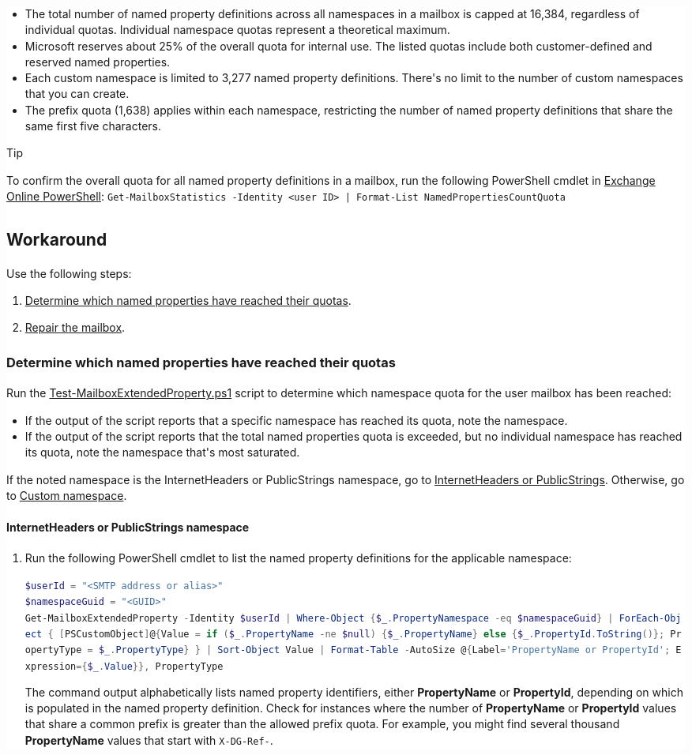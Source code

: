 - The total number of named property definitions across all namespaces in a mailbox is capped at 16,384, regardless of individual quotas. Individual namespace quotas represent a theoretical maximum.
- Microsoft reserves about 25% of the overall quota for internal use. The listed quotas include both customer-defined and reserved named properties.
- Each custom namespace is limited to 3,277 named property definitions. There's no limit to the number of custom namespaces that you can create.
- The prefix quota (1,638) applies within each namespace, restricting the number of named property definitions that share the same first five characters.

> [!TIP]
> To confirm the overall quota for all named property definitions in a mailbox, run the following PowerShell cmdlet in [Exchange Online PowerShell](/powershell/exchange/connect-to-exchange-online-powershell): `Get-MailboxStatistics -Identity <user ID> | Format-List NamedPropertiesCountQuota`

## Workaround

Use the following steps:

1. [Determine which named properties have reached their quotas](#determine-which-named-properties-have-reached-their-quotas).

2. [Repair the mailbox](#repair-the-mailbox).

### Determine which named properties have reached their quotas

Run the [Test-MailboxExtendedProperty.ps1](https://microsoft.github.io/CSS-Exchange/M365/Test-MailboxExtendedProperty/) script to determine which namespace quota for the user mailbox has been reached:

- If the output of the script reports that a specific namespace has reached its quota, note the namespace.
- If the output of the script reports that the total named properties quota is exceeded, but no individual namespace has reached its quota, note the namespace that's most saturated.

If the noted namespace is the InternetHeaders or PublicStrings namespace, go to [InternetHeaders or PublicStrings](#internetheaders-or-publicstrings-namespace). Otherwise, go to [Custom namespace](#custom-namespace).

#### InternetHeaders or PublicStrings namespace

1. Run the following PowerShell cmdlet to list the named property definitions for the applicable namespace:

   ```PowerShell
   $userId = "<SMTP address or alias>"
   $namespaceGuid = "<GUID>"
   Get-MailboxExtendedProperty -Identity $userId | Where-Object {$_.PropertyNamespace -eq $namespaceGuid} | ForEach-Object { [PSCustomObject]@{Value = if ($_.PropertyName -ne $null) {$_.PropertyName} else {$_.PropertyId.ToString()}; PropertyType = $_.PropertyType} } | Sort-Object Value | Format-Table -AutoSize @{Label='PropertyName or PropertyId'; Expression={$_.Value}}, PropertyType
   ```

   The command output alphabetically lists named property identifiers, either **PropertyName** or **PropertyId**, depending on which is populated in the named property definition. Check for instances where the number of **PropertyName** or **PropertyId** values that share a common prefix is greater than the allowed prefix quota. For example, you might find several thousand **PropertyName** values that start with `X-DG-Ref-`.
